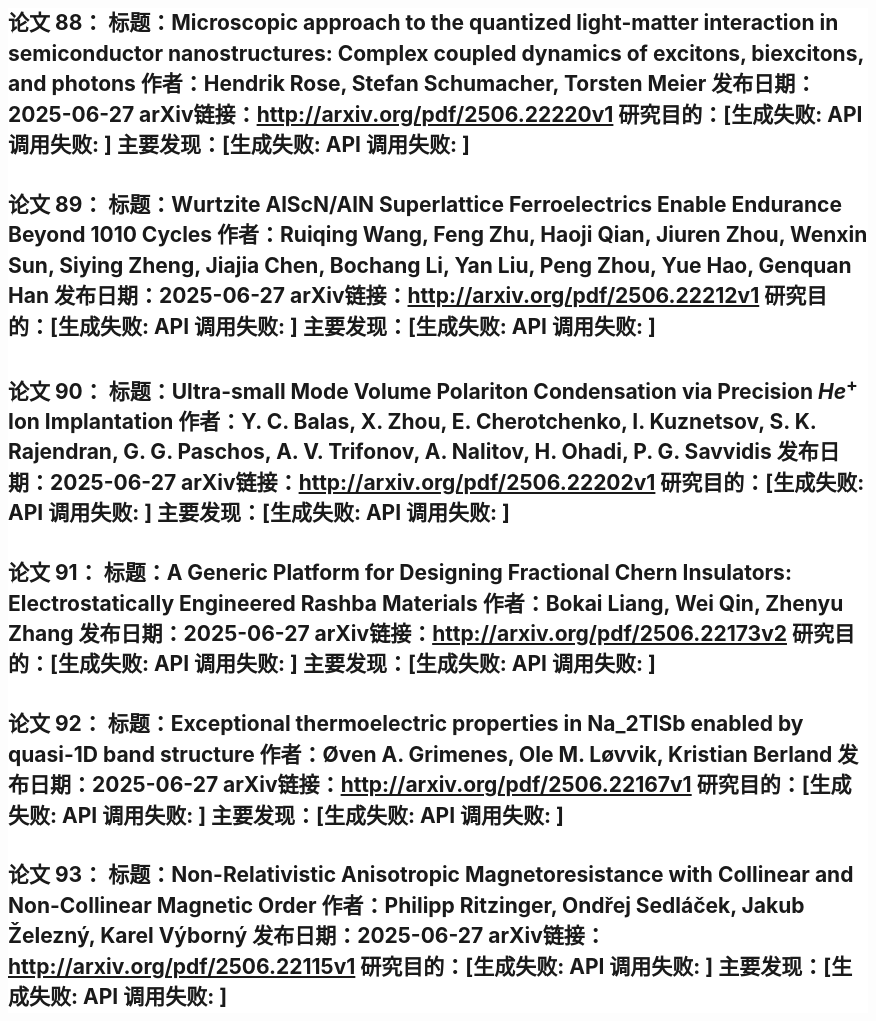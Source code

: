 论文 88：
标题：Microscopic approach to the quantized light-matter interaction in semiconductor nanostructures: Complex coupled dynamics of excitons, biexcitons, and photons
作者：Hendrik Rose, Stefan Schumacher, Torsten Meier
发布日期：2025-06-27
arXiv链接：http://arxiv.org/pdf/2506.22220v1
研究目的：[生成失败: API 调用失败: ]
主要发现：[生成失败: API 调用失败: ]
---

论文 89：
标题：Wurtzite AlScN/AlN Superlattice Ferroelectrics Enable Endurance Beyond 1010 Cycles
作者：Ruiqing Wang, Feng Zhu, Haoji Qian, Jiuren Zhou, Wenxin Sun, Siying Zheng, Jiajia Chen, Bochang Li, Yan Liu, Peng Zhou, Yue Hao, Genquan Han
发布日期：2025-06-27
arXiv链接：http://arxiv.org/pdf/2506.22212v1
研究目的：[生成失败: API 调用失败: ]
主要发现：[生成失败: API 调用失败: ]
---

论文 90：
标题：Ultra-small Mode Volume Polariton Condensation via Precision $He^+$ Ion Implantation
作者：Y. C. Balas, X. Zhou, E. Cherotchenko, I. Kuznetsov, S. K. Rajendran, G. G. Paschos, A. V. Trifonov, A. Nalitov, H. Ohadi, P. G. Savvidis
发布日期：2025-06-27
arXiv链接：http://arxiv.org/pdf/2506.22202v1
研究目的：[生成失败: API 调用失败: ]
主要发现：[生成失败: API 调用失败: ]
---

论文 91：
标题：A Generic Platform for Designing Fractional Chern Insulators: Electrostatically Engineered Rashba Materials
作者：Bokai Liang, Wei Qin, Zhenyu Zhang
发布日期：2025-06-27
arXiv链接：http://arxiv.org/pdf/2506.22173v2
研究目的：[生成失败: API 调用失败: ]
主要发现：[生成失败: API 调用失败: ]
---

论文 92：
标题：Exceptional thermoelectric properties in Na$\_2$TlSb enabled by quasi-1D band structure
作者：Øven A. Grimenes, Ole M. Løvvik, Kristian Berland
发布日期：2025-06-27
arXiv链接：http://arxiv.org/pdf/2506.22167v1
研究目的：[生成失败: API 调用失败: ]
主要发现：[生成失败: API 调用失败: ]
---

论文 93：
标题：Non-Relativistic Anisotropic Magnetoresistance with Collinear and Non-Collinear Magnetic Order
作者：Philipp Ritzinger, Ondřej Sedláček, Jakub Železný, Karel Výborný
发布日期：2025-06-27
arXiv链接：http://arxiv.org/pdf/2506.22115v1
研究目的：[生成失败: API 调用失败: ]
主要发现：[生成失败: API 调用失败: ]
---

